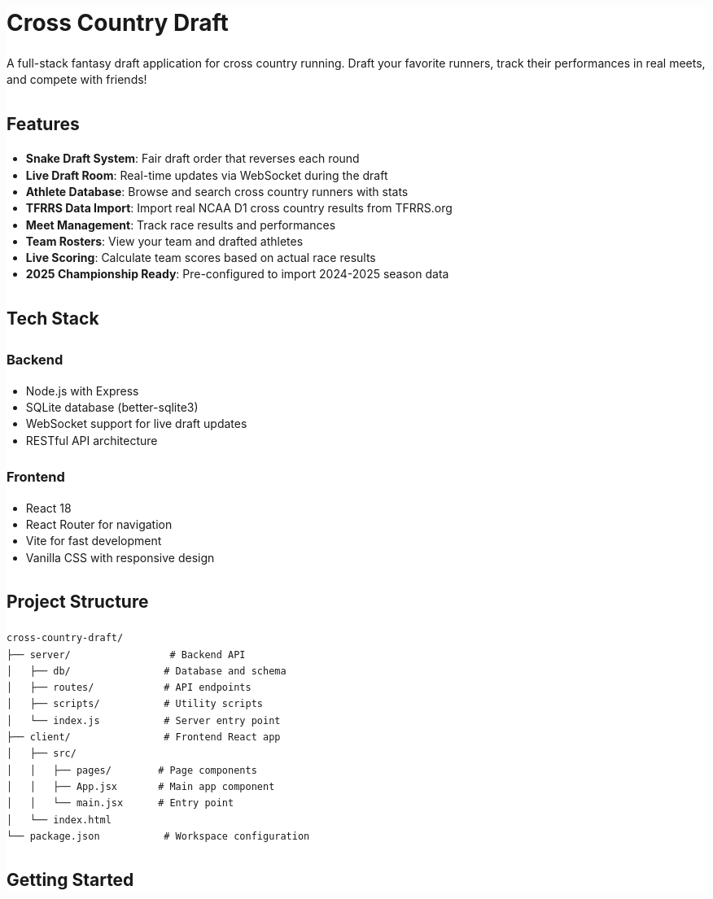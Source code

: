 # Cross Country Draft

A full-stack fantasy draft application for cross country running. Draft your favorite runners, track their performances in real meets, and compete with friends!

## Features

- **Snake Draft System**: Fair draft order that reverses each round
- **Live Draft Room**: Real-time updates via WebSocket during the draft
- **Athlete Database**: Browse and search cross country runners with stats
- **TFRRS Data Import**: Import real NCAA D1 cross country results from TFRRS.org
- **Meet Management**: Track race results and performances
- **Team Rosters**: View your team and drafted athletes
- **Live Scoring**: Calculate team scores based on actual race results
- **2025 Championship Ready**: Pre-configured to import 2024-2025 season data

## Tech Stack

### Backend
- Node.js with Express
- SQLite database (better-sqlite3)
- WebSocket support for live draft updates
- RESTful API architecture

### Frontend
- React 18
- React Router for navigation
- Vite for fast development
- Vanilla CSS with responsive design

## Project Structure

```
cross-country-draft/
├── server/                 # Backend API
│   ├── db/                # Database and schema
│   ├── routes/            # API endpoints
│   ├── scripts/           # Utility scripts
│   └── index.js           # Server entry point
├── client/                # Frontend React app
│   ├── src/
│   │   ├── pages/        # Page components
│   │   ├── App.jsx       # Main app component
│   │   └── main.jsx      # Entry point
│   └── index.html
└── package.json           # Workspace configuration
```

## Getting Started

